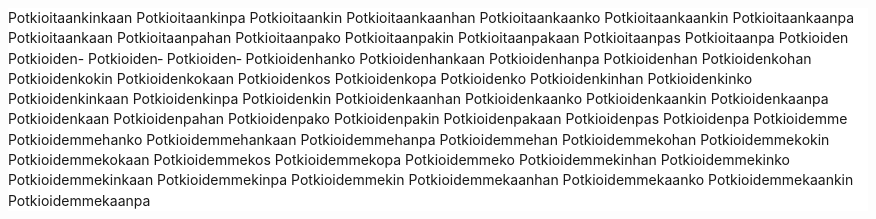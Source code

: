 Potkioitaankinkaan
Potkioitaankinpa
Potkioitaankin
Potkioitaankaanhan
Potkioitaankaanko
Potkioitaankaankin
Potkioitaankaanpa
Potkioitaankaan
Potkioitaanpahan
Potkioitaanpako
Potkioitaanpakin
Potkioitaanpakaan
Potkioitaanpas
Potkioitaanpa
Potkioiden
Potkioiden-
Potkioiden‐
Potkioiden‑
Potkioidenhanko
Potkioidenhankaan
Potkioidenhanpa
Potkioidenhan
Potkioidenkohan
Potkioidenkokin
Potkioidenkokaan
Potkioidenkos
Potkioidenkopa
Potkioidenko
Potkioidenkinhan
Potkioidenkinko
Potkioidenkinkaan
Potkioidenkinpa
Potkioidenkin
Potkioidenkaanhan
Potkioidenkaanko
Potkioidenkaankin
Potkioidenkaanpa
Potkioidenkaan
Potkioidenpahan
Potkioidenpako
Potkioidenpakin
Potkioidenpakaan
Potkioidenpas
Potkioidenpa
Potkioidemme
Potkioidemmehanko
Potkioidemmehankaan
Potkioidemmehanpa
Potkioidemmehan
Potkioidemmekohan
Potkioidemmekokin
Potkioidemmekokaan
Potkioidemmekos
Potkioidemmekopa
Potkioidemmeko
Potkioidemmekinhan
Potkioidemmekinko
Potkioidemmekinkaan
Potkioidemmekinpa
Potkioidemmekin
Potkioidemmekaanhan
Potkioidemmekaanko
Potkioidemmekaankin
Potkioidemmekaanpa
